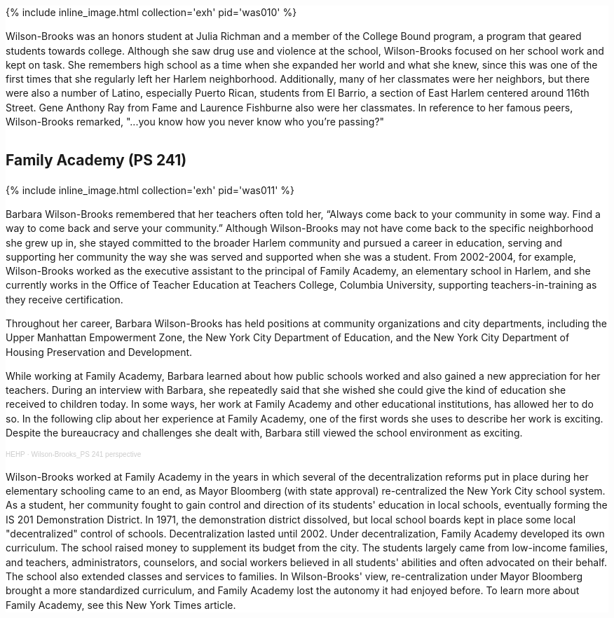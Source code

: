 {% include inline_image.html collection='exh' pid='was010' %}

Wilson-Brooks was an honors student at Julia Richman and a member of the College Bound program, a program that geared students towards college. Although she saw drug use and violence at the school, Wilson-Brooks focused on her school work and kept on task. She remembers high school as a time when she expanded her world and what she knew, since this was one of the first times that she regularly left her Harlem neighborhood. Additionally, many of her classmates were her neighbors, but there were also a number of Latino, especially Puerto Rican, students from El Barrio, a section of East Harlem centered around 116th Street. Gene Anthony Ray from Fame and Laurence Fishburne also were her classmates. In reference to her famous peers, Wilson-Brooks remarked, "...you know how you never know who you’re passing?"


<h2><strong>Family Academy (PS 241)</strong></h2>

{% include inline_image.html collection='exh' pid='was011' %}

Barbara Wilson-Brooks remembered that her teachers often told her, “Always come back to your community in some way. Find a way to come back and serve your community.” Although Wilson-Brooks may not have come back to the specific neighborhood she grew up in, she stayed committed to the broader Harlem community and pursued a career in education, serving and supporting her community the way she was served and supported when she was a student. From 2002-2004, for example, Wilson-Brooks worked as the executive assistant to the principal of Family Academy, an elementary school in Harlem, and she currently works in the Office of Teacher Education at Teachers College, Columbia University, supporting teachers-in-training as they receive certification.

Throughout her career, Barbara Wilson-Brooks has held positions at community organizations and city departments, including the Upper Manhattan Empowerment Zone, the New York City Department of Education, and the New York City Department of Housing Preservation and Development.

While working at Family Academy, Barbara learned about how public schools worked and also gained a new appreciation for her teachers. During an interview with Barbara, she repeatedly said that she wished she could give the kind of education she received to children today. In some ways, her work at Family Academy and other educational institutions, has allowed her to do so. In the following clip about her experience at Family Academy, one of the first words she uses to describe her work is exciting. Despite the bureaucracy and challenges she dealt with, Barbara still viewed the school environment as exciting.

<iframe width="100%" height="166" scrolling="no" frameborder="no" allow="autoplay" src="https://w.soundcloud.com/player/?url=https%3A//api.soundcloud.com/tracks/1157641873&color=%23090808&auto_play=false&hide_related=true&show_comments=false&show_user=true&show_reposts=false&show_teaser=false"></iframe><div style="font-size: 10px; color: #cccccc;line-break: anywhere;word-break: normal;overflow: hidden;white-space: nowrap;text-overflow: ellipsis; font-family: Interstate,Lucida Grande,Lucida Sans Unicode,Lucida Sans,Garuda,Verdana,Tahoma,sans-serif;font-weight: 100;"><a href="https://soundcloud.com/user-659170739-468288682" title="HEHP" target="_blank" style="color: #cccccc; text-decoration: none;">HEHP</a> · <a href="https://soundcloud.com/user-659170739-468288682/wilson-brooks_ps-241" title="Wilson-Brooks_PS 241 perspective" target="_blank" style="color: #cccccc; text-decoration: none;">Wilson-Brooks_PS 241 perspective</a></div>

Wilson-Brooks worked at Family Academy in the years in which several of the decentralization reforms put in place during her elementary schooling came to an end, as Mayor Bloomberg (with state approval) re-centralized the New York City school system. As a student, her community fought to gain control and direction of its students' education in local schools, eventually forming the IS 201 Demonstration District. In 1971, the demonstration district dissolved, but local school boards kept in place some local "decentralized" control of schools.  Decentralization lasted until 2002. Under decentralization, Family Academy developed its own curriculum. The school raised money to supplement its budget from the city. The students largely came from low-income families, and teachers, administrators, counselors, and social workers believed in all students' abilities and often advocated on their behalf. The school also extended classes and services to families. In Wilson-Brooks' view, re-centralization under Mayor Bloomberg brought a more standardized curriculum, and Family Academy lost the autonomy it had enjoyed before. To learn more about Family Academy, see this New York Times article.
